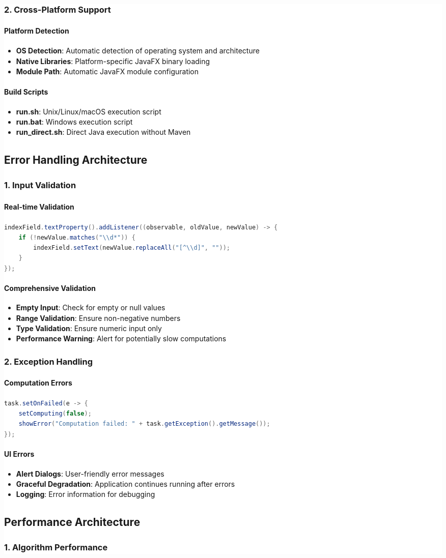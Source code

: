 ### 2. Cross-Platform Support

#### Platform Detection
- **OS Detection**: Automatic detection of operating system and architecture
- **Native Libraries**: Platform-specific JavaFX binary loading
- **Module Path**: Automatic JavaFX module configuration

#### Build Scripts
- **run.sh**: Unix/Linux/macOS execution script
- **run.bat**: Windows execution script
- **run_direct.sh**: Direct Java execution without Maven

## Error Handling Architecture

### 1. Input Validation

#### Real-time Validation
```java
indexField.textProperty().addListener((observable, oldValue, newValue) -> {
    if (!newValue.matches("\\d*")) {
        indexField.setText(newValue.replaceAll("[^\\d]", ""));
    }
});
```

#### Comprehensive Validation
- **Empty Input**: Check for empty or null values
- **Range Validation**: Ensure non-negative numbers
- **Type Validation**: Ensure numeric input only
- **Performance Warning**: Alert for potentially slow computations

### 2. Exception Handling

#### Computation Errors
```java
task.setOnFailed(e -> {
    setComputing(false);
    showError("Computation failed: " + task.getException().getMessage());
});
```

#### UI Errors
- **Alert Dialogs**: User-friendly error messages
- **Graceful Degradation**: Application continues running after errors
- **Logging**: Error information for debugging

## Performance Architecture

### 1. Algorithm Performance
